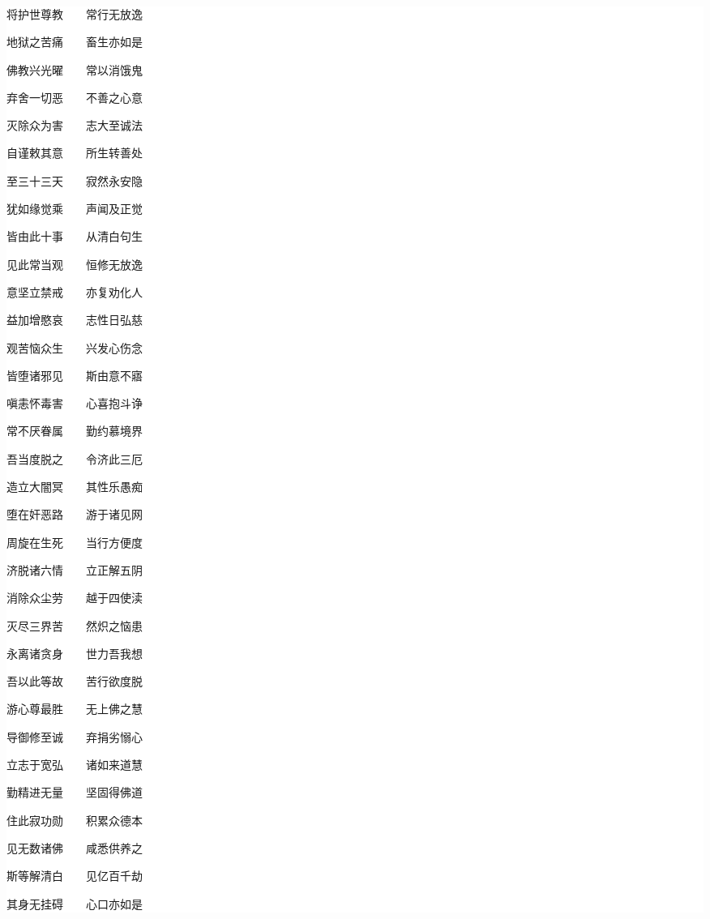 将护世尊教　　常行无放逸  

地狱之苦痛　　畜生亦如是  

佛教兴光曜　　常以消饿鬼  

弃舍一切恶　　不善之心意  

灭除众为害　　志大至诚法  

自谨敕其意　　所生转善处  

至三十三天　　寂然永安隐  

犹如缘觉乘　　声闻及正觉  

皆由此十事　　从清白句生  

见此常当观　　恒修无放逸  

意坚立禁戒　　亦复劝化人  

益加增愍哀　　志性日弘慈  

观苦恼众生　　兴发心伤念  

皆堕诸邪见　　斯由意不寤  

嗔恚怀毒害　　心喜抱斗诤  

常不厌眷属　　勤约慕境界  

吾当度脱之　　令济此三厄  

造立大闇冥　　其性乐愚痴  

堕在奸恶路　　游于诸见网  

周旋在生死　　当行方便度  

济脱诸六情　　立正解五阴  

消除众尘劳　　越于四使渎  

灭尽三界苦　　然炽之恼患  

永离诸贪身　　世力吾我想  

吾以此等故　　苦行欲度脱  

游心尊最胜　　无上佛之慧  

导御修至诚　　弃捐劣愵心  

立志于宽弘　　诸如来道慧  

勤精进无量　　坚固得佛道  

住此寂功勋　　积累众德本  

见无数诸佛　　咸悉供养之  

斯等解清白　　见亿百千劫  

其身无挂碍　　心口亦如是  
